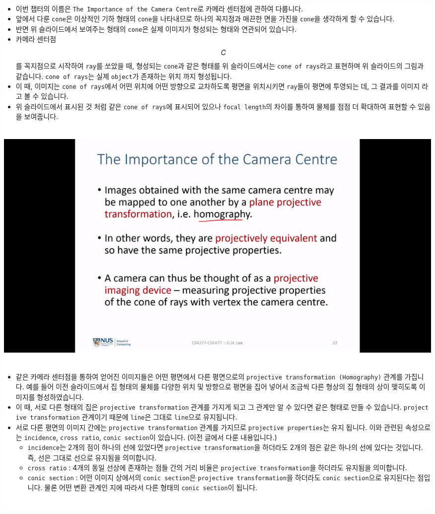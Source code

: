 - 이번 챕터의 이름은 `The Importance of the Camera Centre`로 카메라 센터점에 관하여 다룹니다.
- 앞에서 다룬 `cone`은 이상적인 기하 형태의 `cone`을 나타내므로 하나의 꼭지점과 매끈한 면을 가진을 `cone`을 생각하게 할 수 있습니다.
- 반면 위 슬라이드에서 보여주는 형태의 `cone`은 실제 이미지가 형성되는 형태와 연관되어 있습니다.
- 카메라 센터점 $$ C $$ 를 꼭지점으로 시작하여 `ray`를 쏘았을 때, 형성되는 `cone`과 같은 형태를 위 슬라이드에서는 `cone of rays`라고 표현하며 위 슬라이드의 그림과 같습니다. `cone of rays`는 실제 `object`가 존재하는 위치 까지 형성됩니다.
- 이 때, 이미지는 `cone of rays`에서 어떤 위치에 어떤 방향으로 교차하도록 평면을 위치시키면 `ray`들이 평면에 투영되는 데, 그 결과를 이미지 라고 볼 수 있습니다.
- 위 슬라이드에서 표시된 것 처럼 같은 `cone of rays`에 표시되어 있으나 `focal length`의 차이를 통하여 물체를 점점 더 확대하여 표현할 수 있음을 보여줍니다.

<br>
<center><img src="../assets/img/vision/mvg/nus_lec6/22.png" alt="Drawing" style="width: 1000px;"/></center>
<br>

- 같은 카메라 센터점을 통하여 얻어진 이미지들은 어떤 평면에서 다른 평면으로의 `projective transformation (Homography)` 관계를 가집니다. 예를 들어 이전 슬라이드에서 집 형태의 물체를 다양한 위치 및 방향으로 평면을 집어 넣어서 조금씩 다른 형상의 집 형태의 상이 맺히도록 이미지를 형성하였습니다.
- 이 때, 서로 다른 형태의 집은 `projective transformation` 관계를 가지게 되고 그 관계만 알 수 있다면 같은 형태로 만들 수 있습니다. `projective transformation` 관계이기 때문에 `line`은 그대로 `line`으로 유지됩니다.
- 서로 다른 평면의 이미지 간에는 `projective transformation` 관계를 가지므로 `projective properties`는 유지 됩니다. 이와 관련된 속성으로는 `incidence`, `cross ratio`, `conic section`이 있습니다. (이전 글에서 다룬 내용입니다.)
    - `incidence`는 2개의 점이 하나의 선에 있었다면 `projective transformation`을 하더라도 2개의 점은 같은 하나의 선에 있다는 것입니다. 즉, 선은 그대로 선으로 유지됨을 의미합니다.
    - `cross ratio` :  4개의 동일 선상에 존재하는 점들 간의 거리 비율은 `projective transformation`을 하더라도 유지됨을 의미합니다.
    - `conic section` : 어떤 이미지 상에서의 `conic section`은 `projective transformation`을 하더라도 `conic section`으로 유지된다는 점입니다. 물론 어떤 변환 관계인 지에 따라서 다른 형태의 `conic section`이 됩니다.

<br>